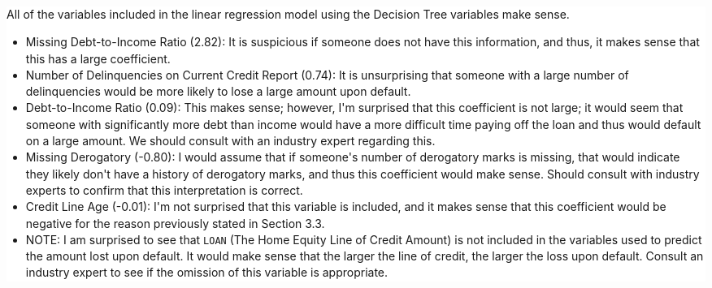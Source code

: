 All of the variables included in the linear regression model using the Decision Tree variables make sense.

- Missing Debt-to-Income Ratio (2.82): It is suspicious if someone does not have this information, and thus, it makes sense that this has a large coefficient.
- Number of Delinquencies on Current Credit Report (0.74): It is unsurprising that someone with a large number of delinquencies would be more likely to lose a large amount upon default.
- Debt-to-Income Ratio (0.09): This makes sense; however, I'm surprised that this coefficient is not large; it would seem that someone with significantly more debt than income would have a more difficult time paying off the loan and thus would default on a large amount. We should consult with an industry expert regarding this.
- Missing Derogatory (-0.80): I would assume that if someone's number of derogatory marks is missing, that would indicate they likely don't have a history of derogatory marks, and thus this coefficient would make sense. Should consult with industry experts to confirm that this interpretation is correct.
- Credit Line Age (-0.01): I'm not surprised that this variable is included, and it makes sense that this coefficient would be negative for the reason previously stated in Section 3.3.
- NOTE: I am surprised to see that `LOAN` (The Home Equity Line of Credit Amount) is not included in the variables used to predict the amount lost upon default. It would make sense that the larger the line of credit, the larger the loss upon default. Consult an industry expert to see if the omission of this variable is appropriate.
